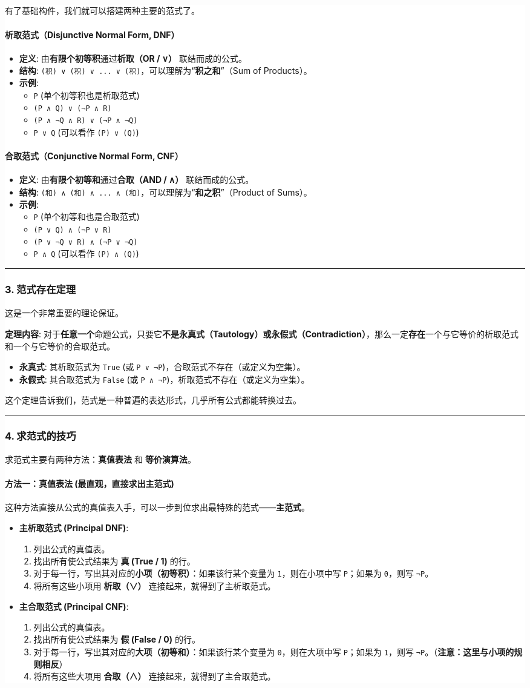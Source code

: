 有了基础构件，我们就可以搭建两种主要的范式了。

#### **析取范式（Disjunctive Normal Form, DNF）**

*   **定义**: 由**有限个初等积**通过**析取（OR / ∨）** 联结而成的公式。
*   **结构**: `(积) ∨ (积) ∨ ... ∨ (积)`，可以理解为“**积之和**”（Sum of Products）。
*   **示例**:
    *   `P` (单个初等积也是析取范式)
    *   `(P ∧ Q) ∨ (¬P ∧ R)`
    *   `(P ∧ ¬Q ∧ R) ∨ (¬P ∧ ¬Q)`
    *   `P ∨ Q` (可以看作 `(P) ∨ (Q)`)

#### **合取范式（Conjunctive Normal Form, CNF）**

*   **定义**: 由**有限个初等和**通过**合取（AND / ∧）** 联结而成的公式。
*   **结构**: `(和) ∧ (和) ∧ ... ∧ (和)`，可以理解为“**和之积**”（Product of Sums）。
*   **示例**:
    *   `P` (单个初等和也是合取范式)
    *   `(P ∨ Q) ∧ (¬P ∨ R)`
    *   `(P ∨ ¬Q ∨ R) ∧ (¬P ∨ ¬Q)`
    *   `P ∧ Q` (可以看作 `(P) ∧ (Q)`)

---

### **3. 范式存在定理**

这是一个非常重要的理论保证。

**定理内容**: 对于**任意一个**命题公式，只要它**不是永真式（Tautology）或永假式（Contradiction）**，那么一定**存在**一个与它等价的析取范式和一个与它等价的合取范式。

*   **永真式**: 其析取范式为 `True` (或 `P ∨ ¬P`)，合取范式不存在（或定义为空集）。
*   **永假式**: 其合取范式为 `False` (或 `P ∧ ¬P`)，析取范式不存在（或定义为空集）。

这个定理告诉我们，范式是一种普遍的表达形式，几乎所有公式都能转换过去。

---

### **4. 求范式的技巧**

求范式主要有两种方法：**真值表法** 和 **等价演算法**。

#### **方法一：真值表法 (最直观，直接求出主范式)**

这种方法直接从公式的真值表入手，可以一步到位求出最特殊的范式——**主范式**。

*   **主析取范式 (Principal DNF)**:
    1.  列出公式的真值表。
    2.  找出所有使公式结果为 **真 (True / 1)** 的行。
    3.  对于每一行，写出其对应的**小项（初等积）**：如果该行某个变量为 `1`，则在小项中写 `P`；如果为 `0`，则写 `¬P`。
    4.  将所有这些小项用 **析取（∨）** 连接起来，就得到了主析取范式。

*   **主合取范式 (Principal CNF)**:
    1.  列出公式的真值表。
    2.  找出所有使公式结果为 **假 (False / 0)** 的行。
    3.  对于每一行，写出其对应的**大项（初等和）**：如果该行某个变量为 `0`，则在大项中写 `P`；如果为 `1`，则写 `¬P`。（**注意：这里与小项的规则相反**）
    4.  将所有这些大项用 **合取（∧）** 连接起来，就得到了主合取范式。

